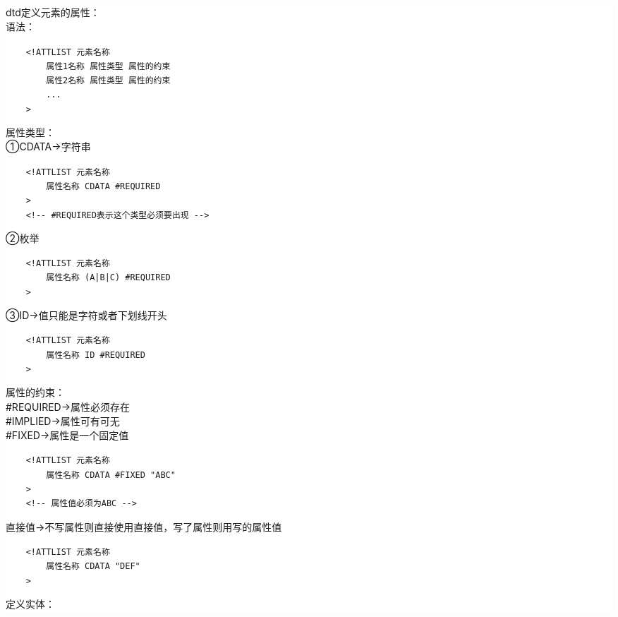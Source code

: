  dtd定义元素的属性：  
 语法：

 
```
	<!ATTLIST 元素名称
		属性1名称 属性类型 属性的约束
		属性2名称 属性类型 属性的约束
		...
	>

```
 属性类型：  
 ①CDATA->字符串

 
```
	<!ATTLIST 元素名称
		属性名称 CDATA #REQUIRED
	>
	<!-- #REQUIRED表示这个类型必须要出现 -->

```
 ②枚举

 
```
	<!ATTLIST 元素名称
		属性名称 (A|B|C) #REQUIRED
	>

```
 ③ID->值只能是字符或者下划线开头

 
```
	<!ATTLIST 元素名称
		属性名称 ID #REQUIRED
	>

```
 属性的约束：  
 #REQUIRED->属性必须存在  
 #IMPLIED->属性可有可无  
 #FIXED->属性是一个固定值

 
```
	<!ATTLIST 元素名称
		属性名称 CDATA #FIXED "ABC"
	>
	<!-- 属性值必须为ABC -->

```
 直接值->不写属性则直接使用直接值，写了属性则用写的属性值

 
```
	<!ATTLIST 元素名称
		属性名称 CDATA "DEF"
	>

```
 定义实体：
